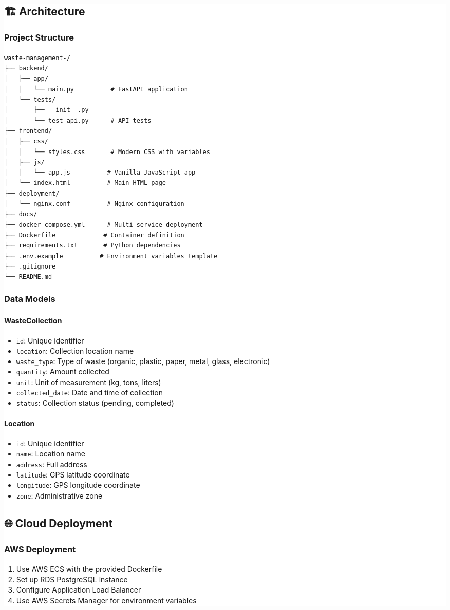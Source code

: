 ## 🏗️ Architecture

### Project Structure
```
waste-management-/
├── backend/
│   ├── app/
│   │   └── main.py          # FastAPI application
│   └── tests/
│       ├── __init__.py
│       └── test_api.py      # API tests
├── frontend/
│   ├── css/
│   │   └── styles.css       # Modern CSS with variables
│   ├── js/
│   │   └── app.js          # Vanilla JavaScript app
│   └── index.html          # Main HTML page
├── deployment/
│   └── nginx.conf          # Nginx configuration
├── docs/
├── docker-compose.yml      # Multi-service deployment
├── Dockerfile             # Container definition
├── requirements.txt       # Python dependencies
├── .env.example          # Environment variables template
├── .gitignore
└── README.md
```

### Data Models

#### WasteCollection
- `id`: Unique identifier
- `location`: Collection location name
- `waste_type`: Type of waste (organic, plastic, paper, metal, glass, electronic)
- `quantity`: Amount collected
- `unit`: Unit of measurement (kg, tons, liters)
- `collected_date`: Date and time of collection
- `status`: Collection status (pending, completed)

#### Location
- `id`: Unique identifier
- `name`: Location name
- `address`: Full address
- `latitude`: GPS latitude coordinate
- `longitude`: GPS longitude coordinate
- `zone`: Administrative zone

## 🌐 Cloud Deployment

### AWS Deployment
1. Use AWS ECS with the provided Dockerfile
2. Set up RDS PostgreSQL instance
3. Configure Application Load Balancer
4. Use AWS Secrets Manager for environment variables
